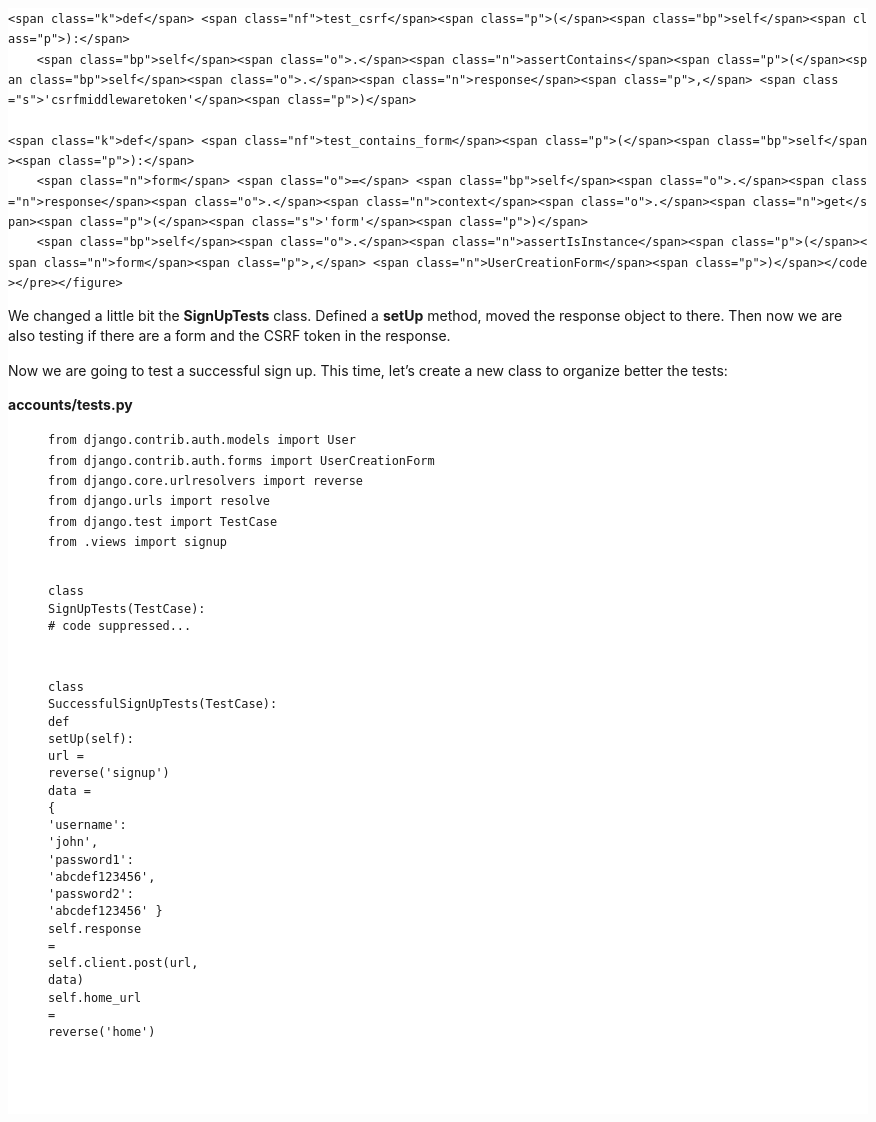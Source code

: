     <span class="k">def</span> <span class="nf">test_csrf</span><span class="p">(</span><span class="bp">self</span><span class="p">):</span>
        <span class="bp">self</span><span class="o">.</span><span class="n">assertContains</span><span class="p">(</span><span class="bp">self</span><span class="o">.</span><span class="n">response</span><span class="p">,</span> <span class="s">'csrfmiddlewaretoken'</span><span class="p">)</span>

    <span class="k">def</span> <span class="nf">test_contains_form</span><span class="p">(</span><span class="bp">self</span><span class="p">):</span>
        <span class="n">form</span> <span class="o">=</span> <span class="bp">self</span><span class="o">.</span><span class="n">response</span><span class="o">.</span><span class="n">context</span><span class="o">.</span><span class="n">get</span><span class="p">(</span><span class="s">'form'</span><span class="p">)</span>
        <span class="bp">self</span><span class="o">.</span><span class="n">assertIsInstance</span><span class="p">(</span><span class="n">form</span><span class="p">,</span> <span class="n">UserCreationForm</span><span class="p">)</span></code></pre></figure>

<p>We changed a little bit the <strong>SignUpTests</strong> class. Defined a <strong>setUp</strong> method, moved the response object to there. Then
now we are also testing if there are a form and the CSRF token in the response.</p>

<p>Now we are going to test a successful sign up. This time, let’s create a new class to organize better the tests:</p>

<p><strong>accounts/tests.py</strong></p>

<figure class="highlight"><pre><code class="language-python" data-lang="python"><span class="kn">from</span> <span class="nn">django.contrib.auth.models</span> <span class="kn">import</span> <span class="n">User</span>
<span class="kn">from</span> <span class="nn">django.contrib.auth.forms</span> <span class="kn">import</span> <span class="n">UserCreationForm</span>
<span class="kn">from</span> <span class="nn">django.core.urlresolvers</span> <span class="kn">import</span> <span class="n">reverse</span>
<span class="kn">from</span> <span class="nn">django.urls</span> <span class="kn">import</span> <span class="n">resolve</span>
<span class="kn">from</span> <span class="nn">django.test</span> <span class="kn">import</span> <span class="n">TestCase</span>
<span class="kn">from</span> <span class="nn">.views</span> <span class="kn">import</span> <span class="n">signup</span>

<span class="k">class</span> <span class="nc">SignUpTests</span><span class="p">(</span><span class="n">TestCase</span><span class="p">):</span>
    <span class="c"># code suppressed...</span>

<span class="k">class</span> <span class="nc">SuccessfulSignUpTests</span><span class="p">(</span><span class="n">TestCase</span><span class="p">):</span>
    <span class="k">def</span> <span class="nf">setUp</span><span class="p">(</span><span class="bp">self</span><span class="p">):</span>
        <span class="n">url</span> <span class="o">=</span> <span class="n">reverse</span><span class="p">(</span><span class="s">'signup'</span><span class="p">)</span>
        <span class="n">data</span> <span class="o">=</span> <span class="p">{</span>
            <span class="s">'username'</span><span class="p">:</span> <span class="s">'john'</span><span class="p">,</span>
            <span class="s">'password1'</span><span class="p">:</span> <span class="s">'abcdef123456'</span><span class="p">,</span>
            <span class="s">'password2'</span><span class="p">:</span> <span class="s">'abcdef123456'</span>
        <span class="p">}</span>
        <span class="bp">self</span><span class="o">.</span><span class="n">response</span> <span class="o">=</span> <span class="bp">self</span><span class="o">.</span><span class="n">client</span><span class="o">.</span><span class="n">post</span><span class="p">(</span><span class="n">url</span><span class="p">,</span> <span class="n">data</span><span class="p">)</span>
        <span class="bp">self</span><span class="o">.</span><span class="n">home_url</span> <span class="o">=</span> <span class="n">reverse</span><span class="p">(</span><span class="s">'home'</span><span class="p">)</span>
